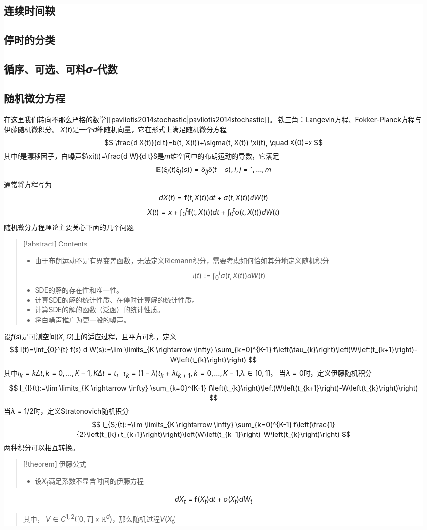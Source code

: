 ## 连续时间鞅

## 停时的分类

## 循序、可选、可料$\sigma$-代数

## 随机微分方程
在这里我们转向不那么严格的数学[[pavliotis2014stochastic\|pavliotis2014stochastic]]。 
铁三角：Langevin方程、Fokker-Planck方程与伊藤随机微积分。 
$X(t)$是一个$d$维随机向量，它在形式上满足随机微分方程
$$
\frac{d X(t)}{d t}=b(t, X(t))+\sigma(t, X(t)) \xi(t), \quad X(0)=x
$$
其中$\mathbf{f}$是漂移因子，白噪声$\xi(t)=\frac{d W}{d t}$是$m$维空间中的布朗运动的导数，它满足
$$
\mathbb{E}\left(\xi_{i}(t) \xi_{j}(s)\right)=\delta_{i j} \delta(t-s), ~i, j=1, \ldots, m
$$
通常将方程写为
$$
d X(t)=\mathbf{f}(t, X(t)) d t+\sigma(t, X(t)) d W(t)
$$
$$
X(t)=x+\int_{0}^{t} \mathbf{f}(t, X(t)) d t+\int_{0}^{t} \sigma(t, X(t)) d W(t)
$$
随机微分方程理论主要关心下面的几个问题

> [!abstract] Contents
> - 由于布朗运动不是有界变差函数，无法定义Riemann积分，需要考虑如何恰如其分地定义随机积分
$$
I(t):=\int_{0}^{t} \sigma(t, X(t)) d W(t)
$$
> - SDE的解的存在性和唯一性。
> - 计算SDE的解的统计性质、在停时计算解的统计性质。
> - 计算SDE的解的函数（泛函）的统计性质。
> - 将白噪声推广为更一般的噪声。

设$f(s)$是可测空间$(X,\Omega)$上的适应过程，且平方可积，定义
$$
I(t)=\int_{0}^{t} f(s) d W(s):=\lim \limits_{K \rightarrow \infty} \sum_{k=0}^{K-1} f\left(\tau_{k}\right)\left(W\left(t_{k+1}\right)-W\left(t_{k}\right)\right)
$$
其中$t_{k}=k \Delta t, k=0, \ldots, K-1, K \Delta t=t$，$\tau_{k}=(1-\lambda) t_{k}+\lambda t_{k+1}, ~k=0, \ldots, K-1$,$\lambda\in [0,1]$。 
当$\lambda=0$时，定义伊藤随机积分
$$
I_{I}(t):=\lim \limits_{K \rightarrow \infty} \sum_{k=0}^{K-1} f\left(t_{k}\right)\left(W\left(t_{k+1}\right)-W\left(t_{k}\right)\right)
$$
当$\lambda=1/2$时，定义Stratonovich随机积分
$$
I_{S}(t):=\lim \limits_{K \rightarrow \infty} \sum_{k=0}^{K-1} f\left(\frac{1}{2}\left(t_{k}+t_{k+1}\right)\right)\left(W\left(t_{k+1}\right)-W\left(t_{k}\right)\right)
$$
两种积分可以相互转换。 
> [!theorem] 伊藤公式
> - 设$X_t$满足系数不显含时间的伊藤方程
>
$$
d X_{t}=\mathbf{f}\left(X_{t}\right) d t+\sigma\left(X_{t}\right) d W_{t}
$$
>   其中， $V \in C^{1,2}\left([0, T] \times \mathbb{R}^{d}\right)$，那么随机过程$V(X_t)$